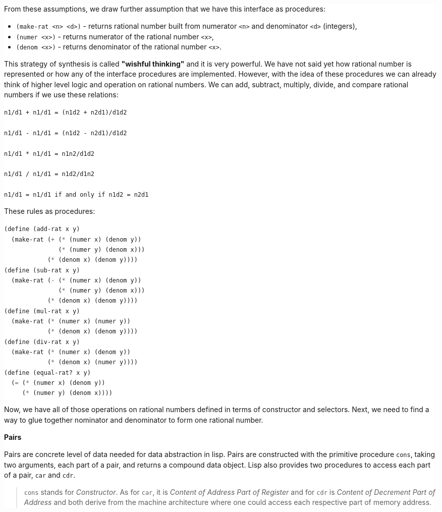 From these assumptions, we draw further assumption that we have this interface as procedures:

- `(make-rat <n> <d>)` - returns rational number built from numerator `<n>` and denominator `<d>` (integers),
- `(numer <x>)` - returns numerator of the rational number `<x>`,
- `(denom <x>)` - returns denominator of the rational number `<x>`.

This strategy of synthesis is called **"wishful thinking"** and it is very powerful. We have not said yet how rational number is represented or how any of the interface procedures are implemented. However, with the idea of these procedures we can already think of higher level logic and operation on rational numbers. We can add, subtract, multiply, divide, and compare rational numbers if we use these relations:

```
n1/d1 + n1/d1 = (n1d2 + n2d1)/d1d2

n1/d1 - n1/d1 = (n1d2 - n2d1)/d1d2

n1/d1 * n1/d1 = n1n2/d1d2

n1/d1 / n1/d1 = n1d2/d1n2

n1/d1 = n1/d1 if and only if n1d2 = n2d1
```

These rules as procedures:

```lisp
(define (add-rat x y)
  (make-rat (+ (* (numer x) (denom y))
               (* (numer y) (denom x)))
            (* (denom x) (denom y))))
(define (sub-rat x y)
  (make-rat (- (* (numer x) (denom y))
               (* (numer y) (denom x)))
            (* (denom x) (denom y))))
(define (mul-rat x y)
  (make-rat (* (numer x) (numer y))
            (* (denom x) (denom y))))
(define (div-rat x y)
  (make-rat (* (numer x) (denom y))
            (* (denom x) (numer y))))
(define (equal-rat? x y)
  (= (* (numer x) (denom y))
     (* (numer y) (denom x))))
```

Now, we have all of those operations on rational numbers defined in terms of constructor and selectors. Next, we need to find a way to glue together nominator and denominator to form one rational number.

**Pairs**

Pairs are concrete level of data needed for data abstraction in lisp. Pairs are constructed with the primitive procedure `cons`, taking two arguments, each part of a pair, and returns a compound data object. Lisp also provides two procedures to access each part of a pair, `car` and `cdr`.  
> `cons` stands for *Constructor*. As for `car`, it is *Content of Address Part of Register* and for `cdr` is *Content of Decrement Part of Address* and both derive from the machine architecture where one could access each respective part of memory address.

